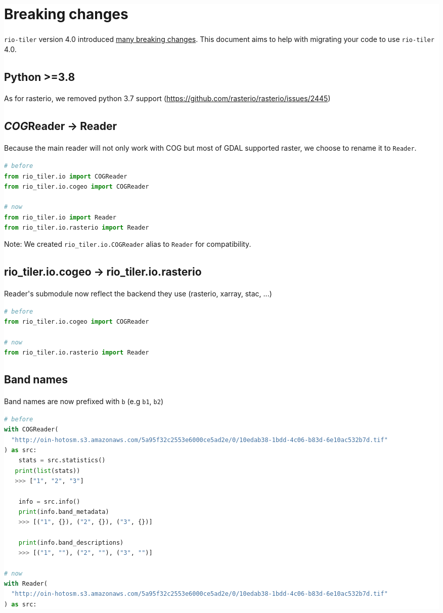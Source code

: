 
# Breaking changes

`rio-tiler` version 4.0 introduced [many breaking changes](release-notes.md). This
document aims to help with migrating your code to use `rio-tiler` 4.0.

## Python >=3.8

As for rasterio, we removed python 3.7 support (https://github.com/rasterio/rasterio/issues/2445)

## *COG*Reader -> **Reader**

Because the main reader will not only work with COG but most of GDAL supported raster, we choose to rename it to `Reader`.

```python
# before
from rio_tiler.io import COGReader
from rio_tiler.io.cogeo import COGReader

# now
from rio_tiler.io import Reader
from rio_tiler.io.rasterio import Reader
```

Note: We created `rio_tiler.io.COGReader` alias to `Reader` for compatibility.

## rio_tiler.io.cogeo -> rio_tiler.io.**rasterio**

Reader's submodule now reflect the backend they use (rasterio, xarray, stac, ...)

```python
# before
from rio_tiler.io.cogeo import COGReader

# now
from rio_tiler.io.rasterio import Reader
```

## **Band names**

Band names are now prefixed with `b` (e.g `b1`, `b2`)

```python
# before
with COGReader(
  "http://oin-hotosm.s3.amazonaws.com/5a95f32c2553e6000ce5ad2e/0/10edab38-1bdd-4c06-b83d-6e10ac532b7d.tif"
) as src:
    stats = src.statistics()
   print(list(stats))
   >>> ["1", "2", "3"]

    info = src.info()
    print(info.band_metadata)
    >>> [("1", {}), ("2", {}), ("3", {})]

    print(info.band_descriptions)
    >>> [("1", ""), ("2", ""), ("3", "")]

# now
with Reader(
  "http://oin-hotosm.s3.amazonaws.com/5a95f32c2553e6000ce5ad2e/0/10edab38-1bdd-4c06-b83d-6e10ac532b7d.tif"
) as src:
```